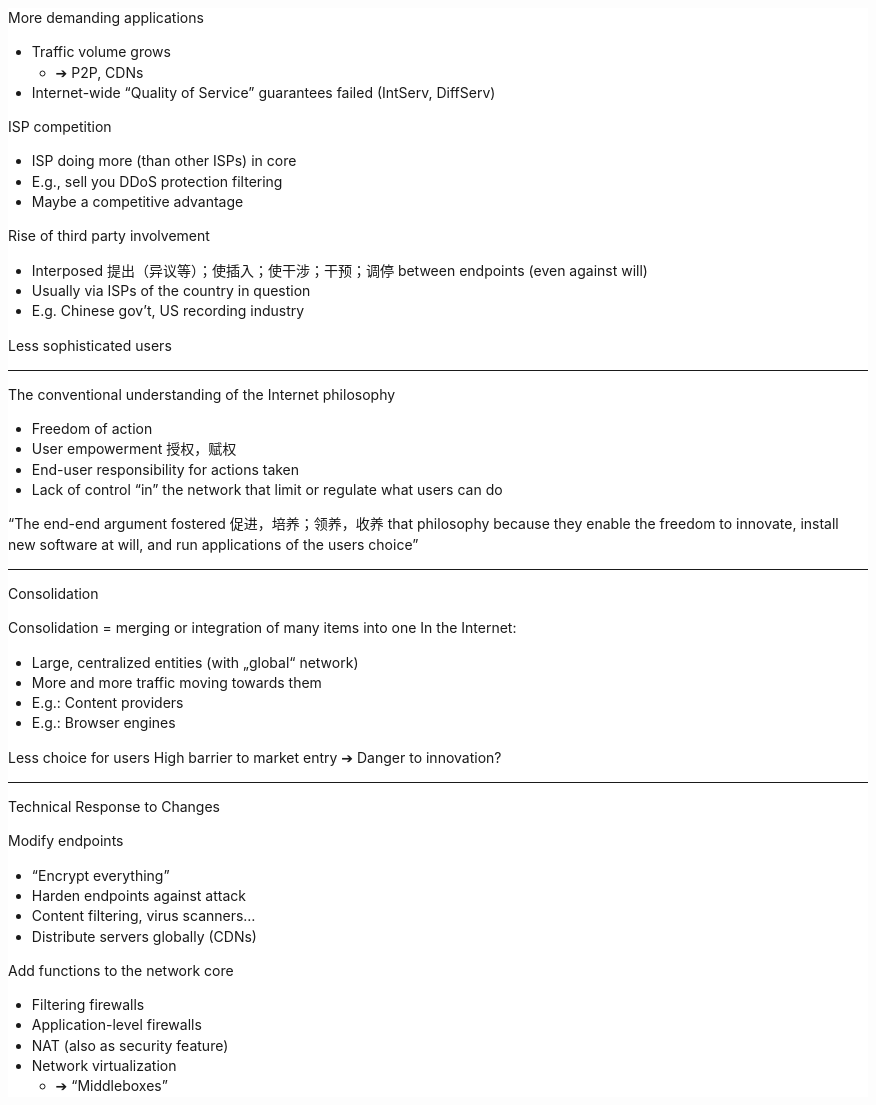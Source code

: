 More demanding applications
- Traffic volume grows
    - ➔ P2P, CDNs
- Internet-wide “Quality of Service” guarantees failed (IntServ, DiffServ)

ISP competition
- ISP doing more (than other ISPs) in core
- E.g., sell you DDoS protection filtering
- Maybe a competitive advantage

Rise of third party involvement
- Interposed 提出（异议等）；使插入；使干涉；干预；调停 between endpoints (even against will)
- Usually via ISPs of the country in question
- E.g. Chinese gov’t, US recording industry

Less sophisticated users

---

The conventional understanding of the Internet philosophy
- Freedom of action
- User empowerment  授权，赋权
- End-user responsibility for actions taken
- Lack of control “in” the network that limit or regulate what users can do

“The end-end argument fostered 促进，培养；领养，收养 that philosophy because they enable the freedom to innovate, install new software at will, and run applications of the users choice”


---

Consolidation

Consolidation = merging or integration of many items into one
In the Internet:
- Large, centralized entities (with „global“ network)
- More and more traffic moving towards them
- E.g.: Content providers
- E.g.: Browser engines

Less choice for users
High barrier to market entry
➔ Danger to innovation?


---

Technical Response to Changes

Modify endpoints
- “Encrypt everything”
- Harden endpoints against attack
- Content filtering, virus scanners…
- Distribute servers globally (CDNs)

Add functions to the network core
- Filtering firewalls
- Application-level firewalls
- NAT (also as security feature)
- Network virtualization
    - ➔ “Middleboxes”
